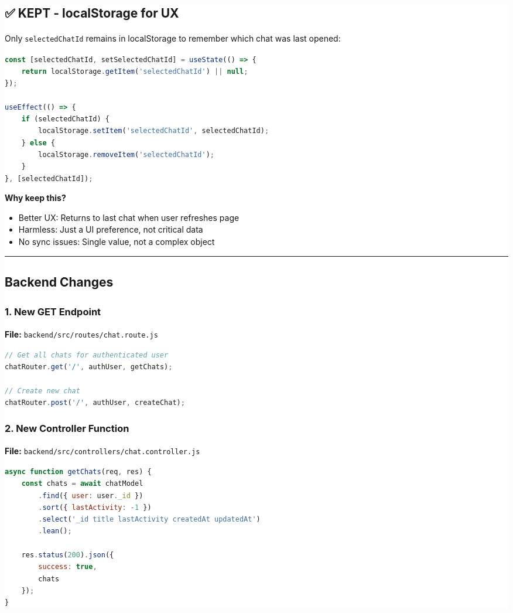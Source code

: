 
## ✅ **KEPT** - localStorage for UX

Only `selectedChatId` remains in localStorage to remember which chat was last opened:

```javascript
const [selectedChatId, setSelectedChatId] = useState(() => {
    return localStorage.getItem('selectedChatId') || null;
});

useEffect(() => {
    if (selectedChatId) {
        localStorage.setItem('selectedChatId', selectedChatId);
    } else {
        localStorage.removeItem('selectedChatId');
    }
}, [selectedChatId]);
```

**Why keep this?**
- Better UX: Returns to last chat when user refreshes page
- Harmless: Just a UI preference, not critical data
- No sync issues: Single value, not a complex object

---

## Backend Changes

### 1. New GET Endpoint

**File:** `backend/src/routes/chat.route.js`
```javascript
// Get all chats for authenticated user
chatRouter.get('/', authUser, getChats);

// Create new chat
chatRouter.post('/', authUser, createChat);
```

### 2. New Controller Function

**File:** `backend/src/controllers/chat.controller.js`
```javascript
async function getChats(req, res) {
    const chats = await chatModel
        .find({ user: user._id })
        .sort({ lastActivity: -1 })
        .select('_id title lastActivity createdAt updatedAt')
        .lean();

    res.status(200).json({
        success: true,
        chats
    });
}
```
